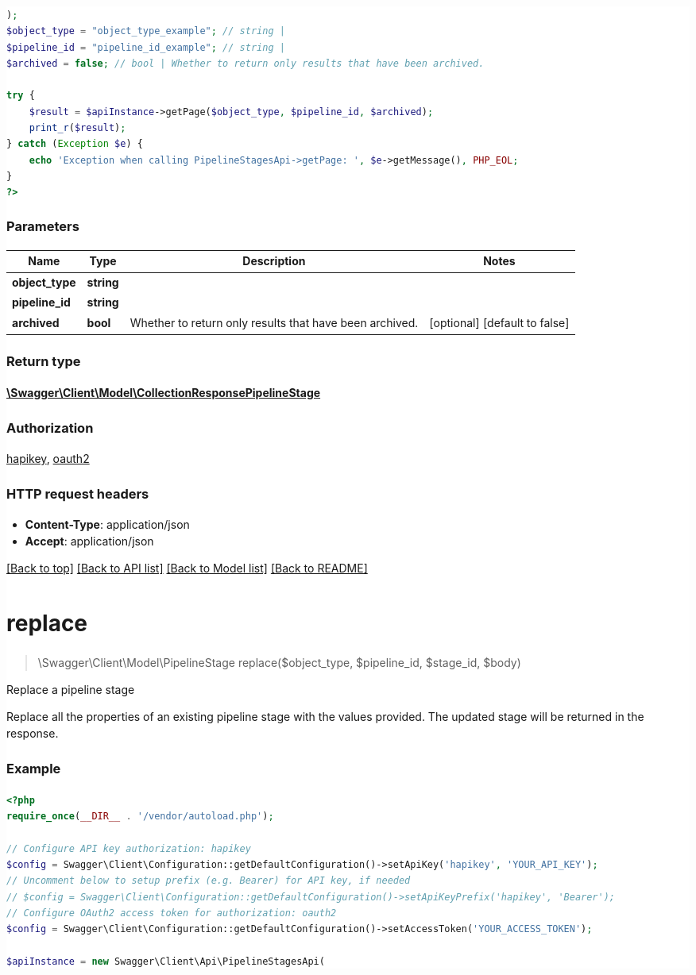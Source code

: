 ```php
);
$object_type = "object_type_example"; // string | 
$pipeline_id = "pipeline_id_example"; // string | 
$archived = false; // bool | Whether to return only results that have been archived.

try {
    $result = $apiInstance->getPage($object_type, $pipeline_id, $archived);
    print_r($result);
} catch (Exception $e) {
    echo 'Exception when calling PipelineStagesApi->getPage: ', $e->getMessage(), PHP_EOL;
}
?>
```

### Parameters

Name | Type | Description  | Notes
------------- | ------------- | ------------- | -------------
 **object_type** | **string**|  |
 **pipeline_id** | **string**|  |
 **archived** | **bool**| Whether to return only results that have been archived. | [optional] [default to false]

### Return type

[**\Swagger\Client\Model\CollectionResponsePipelineStage**](../Model/CollectionResponsePipelineStage.md)

### Authorization

[hapikey](../../README.md#hapikey), [oauth2](../../README.md#oauth2)

### HTTP request headers

 - **Content-Type**: application/json
 - **Accept**: application/json

[[Back to top]](#) [[Back to API list]](../../README.md#documentation-for-api-endpoints) [[Back to Model list]](../../README.md#documentation-for-models) [[Back to README]](../../README.md)

# **replace**
> \Swagger\Client\Model\PipelineStage replace($object_type, $pipeline_id, $stage_id, $body)

Replace a pipeline stage

Replace all the properties of an existing pipeline stage with the values provided. The updated stage will be returned in the response.

### Example
```php
<?php
require_once(__DIR__ . '/vendor/autoload.php');

// Configure API key authorization: hapikey
$config = Swagger\Client\Configuration::getDefaultConfiguration()->setApiKey('hapikey', 'YOUR_API_KEY');
// Uncomment below to setup prefix (e.g. Bearer) for API key, if needed
// $config = Swagger\Client\Configuration::getDefaultConfiguration()->setApiKeyPrefix('hapikey', 'Bearer');
// Configure OAuth2 access token for authorization: oauth2
$config = Swagger\Client\Configuration::getDefaultConfiguration()->setAccessToken('YOUR_ACCESS_TOKEN');

$apiInstance = new Swagger\Client\Api\PipelineStagesApi(
```